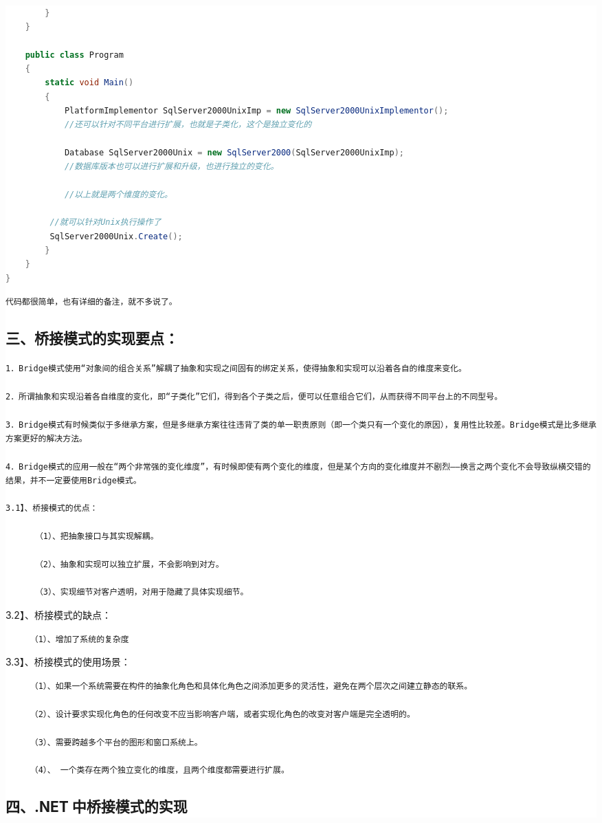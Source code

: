 ``` c#
        }
    }

    public class Program
    {
        static void Main()
        {
            PlatformImplementor SqlServer2000UnixImp = new SqlServer2000UnixImplementor();
            //还可以针对不同平台进行扩展，也就是子类化，这个是独立变化的

            Database SqlServer2000Unix = new SqlServer2000(SqlServer2000UnixImp);
            //数据库版本也可以进行扩展和升级，也进行独立的变化。

            //以上就是两个维度的变化。

         //就可以针对Unix执行操作了
         SqlServer2000Unix.Create();
        }
    }
}
```
    代码都很简单，也有详细的备注，就不多说了。

## 三、桥接模式的实现要点：
    
    1．Bridge模式使用“对象间的组合关系”解耦了抽象和实现之间固有的绑定关系，使得抽象和实现可以沿着各自的维度来变化。

    2．所谓抽象和实现沿着各自维度的变化，即“子类化”它们，得到各个子类之后，便可以任意组合它们，从而获得不同平台上的不同型号。

    3．Bridge模式有时候类似于多继承方案，但是多继承方案往往违背了类的单一职责原则（即一个类只有一个变化的原因），复用性比较差。Bridge模式是比多继承方案更好的解决方法。

    4．Bridge模式的应用一般在“两个非常强的变化维度”，有时候即使有两个变化的维度，但是某个方向的变化维度并不剧烈——换言之两个变化不会导致纵横交错的结果，并不一定要使用Bridge模式。

    3.1】、桥接模式的优点：

          （1）、把抽象接口与其实现解耦。

          （2）、抽象和实现可以独立扩展，不会影响到对方。

          （3）、实现细节对客户透明，对用于隐藏了具体实现细节。

   3.2】、桥接模式的缺点：

         （1）、增加了系统的复杂度

   3.3】、桥接模式的使用场景：

         （1）、如果一个系统需要在构件的抽象化角色和具体化角色之间添加更多的灵活性，避免在两个层次之间建立静态的联系。

         （2）、设计要求实现化角色的任何改变不应当影响客户端，或者实现化角色的改变对客户端是完全透明的。

         （3）、需要跨越多个平台的图形和窗口系统上。

         （4）、 一个类存在两个独立变化的维度，且两个维度都需要进行扩展。

## 四、.NET 中桥接模式的实现
